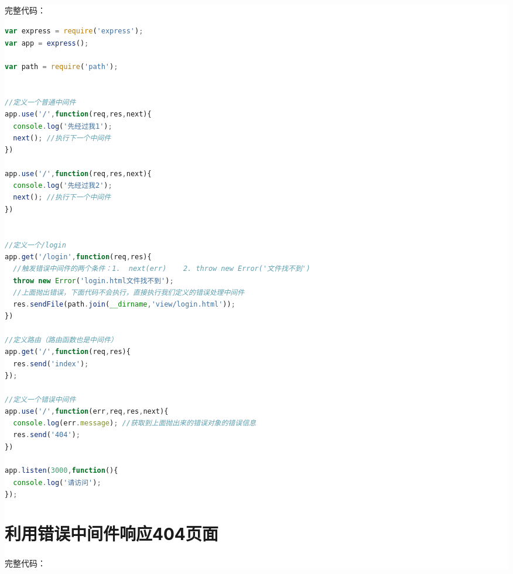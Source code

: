 

完整代码：

```javascript
var express = require('express');
var app = express();

var path = require('path');


//定义一个普通中间件
app.use('/',function(req,res,next){
  console.log('先经过我1');
  next(); //执行下一个中间件
})

app.use('/',function(req,res,next){
  console.log('先经过我2');
  next(); //执行下一个中间件
})


//定义一个/login
app.get('/login',function(req,res){
  //触发错误中间件的两个条件：1.  next(err)    2. throw new Error('文件找不到')
  throw new Error('login.html文件找不到'); 
  //上面抛出错误，下面代码不会执行，直接执行我们定义的错误处理中间件
  res.sendFile(path.join(__dirname,'view/login.html'));
})

//定义路由（路由函数也是中间件）
app.get('/',function(req,res){
  res.send('index');
});

//定义一个错误中间件
app.use('/',function(err,req,res,next){
  console.log(err.message); //获取到上面抛出来的错误对象的错误信息
  res.send('404');
})

app.listen(3000,function(){
  console.log('请访问');
});
```





# 利用错误中间件响应404页面

完整代码：
